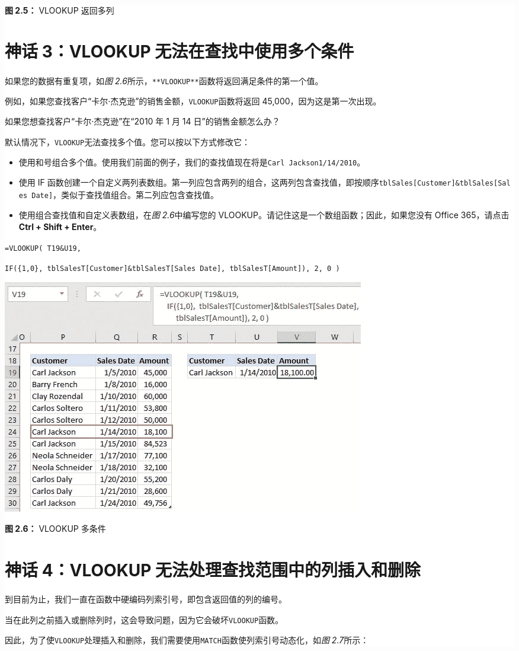 **图 2.5：** VLOOKUP 返回多列

# 神话 3：VLOOKUP 无法在查找中使用多个条件

如果您的数据有重复项，如*图 2.6*所示，`**VLOOKUP**`函数将返回满足条件的第一个值。

例如，如果您查找客户“卡尔·杰克逊”的销售金额，`VLOOKUP`函数将返回 45,000，因为这是第一次出现。

如果您想查找客户“卡尔·杰克逊”在“2010 年 1 月 14 日”的销售金额怎么办？

默认情况下，`VLOOKUP`无法查找多个值。您可以按以下方式修改它：

+   使用和号组合多个值。使用我们前面的例子，我们的查找值现在将是`Carl Jackson1/14/2010`。

+   使用 IF 函数创建一个自定义两列表数组。第一列应包含两列的组合，这两列包含查找值，即按顺序`tblSales[Customer]&tblSales[Sales Date]`，类似于查找值组合。第二列应包含查找值。

+   使用组合查找值和自定义表数组，在*图 2.6*中编写您的 VLOOKUP。请记住这是一个数组函数；因此，如果您没有 Office 365，请点击**Ctrl + Shift + Enter**。

`=VLOOKUP( T19&U19,`

`IF({1,0}, tblSalesT[Customer]&tblSalesT[Sales Date], tblSalesT[Amount]), 2, 0 )`

![](img/ult-xcl-pwr-qry-cgpt-Figure-2.6.jpg)

**图 2.6：** VLOOKUP 多条件

# 神话 4：VLOOKUP 无法处理查找范围中的列插入和删除

到目前为止，我们一直在函数中硬编码列索引号，即包含返回值的列的编号。

当在此列之前插入或删除列时，这会导致问题，因为它会破坏`VLOOKUP`函数。

因此，为了使`VLOOKUP`处理插入和删除，我们需要使用`MATCH`函数使列索引号动态化，如*图 2.7*所示：
